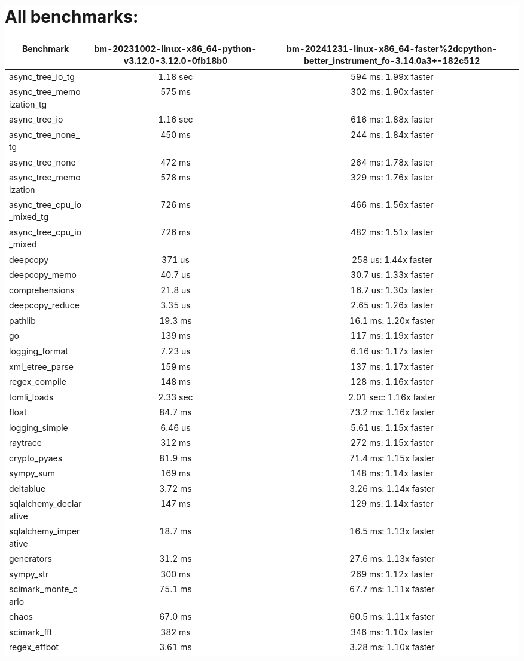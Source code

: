 All benchmarks:
===============

| Benchmark                  | bm-20231002-linux-x86_64-python-v3.12.0-3.12.0-0fb18b0 | bm-20241231-linux-x86_64-faster%2dcpython-better_instrument_fo-3.14.0a3+-182c512 |
|----------------------------|:------------------------------------------------------:|:--------------------------------------------------------------------------------:|
| async_tree_io_tg           | 1.18 sec                                               | 594 ms: 1.99x faster                                                             |
| async_tree_memoization_tg  | 575 ms                                                 | 302 ms: 1.90x faster                                                             |
| async_tree_io              | 1.16 sec                                               | 616 ms: 1.88x faster                                                             |
| async_tree_none_tg         | 450 ms                                                 | 244 ms: 1.84x faster                                                             |
| async_tree_none            | 472 ms                                                 | 264 ms: 1.78x faster                                                             |
| async_tree_memoization     | 578 ms                                                 | 329 ms: 1.76x faster                                                             |
| async_tree_cpu_io_mixed_tg | 726 ms                                                 | 466 ms: 1.56x faster                                                             |
| async_tree_cpu_io_mixed    | 726 ms                                                 | 482 ms: 1.51x faster                                                             |
| deepcopy                   | 371 us                                                 | 258 us: 1.44x faster                                                             |
| deepcopy_memo              | 40.7 us                                                | 30.7 us: 1.33x faster                                                            |
| comprehensions             | 21.8 us                                                | 16.7 us: 1.30x faster                                                            |
| deepcopy_reduce            | 3.35 us                                                | 2.65 us: 1.26x faster                                                            |
| pathlib                    | 19.3 ms                                                | 16.1 ms: 1.20x faster                                                            |
| go                         | 139 ms                                                 | 117 ms: 1.19x faster                                                             |
| logging_format             | 7.23 us                                                | 6.16 us: 1.17x faster                                                            |
| xml_etree_parse            | 159 ms                                                 | 137 ms: 1.17x faster                                                             |
| regex_compile              | 148 ms                                                 | 128 ms: 1.16x faster                                                             |
| tomli_loads                | 2.33 sec                                               | 2.01 sec: 1.16x faster                                                           |
| float                      | 84.7 ms                                                | 73.2 ms: 1.16x faster                                                            |
| logging_simple             | 6.46 us                                                | 5.61 us: 1.15x faster                                                            |
| raytrace                   | 312 ms                                                 | 272 ms: 1.15x faster                                                             |
| crypto_pyaes               | 81.9 ms                                                | 71.4 ms: 1.15x faster                                                            |
| sympy_sum                  | 169 ms                                                 | 148 ms: 1.14x faster                                                             |
| deltablue                  | 3.72 ms                                                | 3.26 ms: 1.14x faster                                                            |
| sqlalchemy_declarative     | 147 ms                                                 | 129 ms: 1.14x faster                                                             |
| sqlalchemy_imperative      | 18.7 ms                                                | 16.5 ms: 1.13x faster                                                            |
| generators                 | 31.2 ms                                                | 27.6 ms: 1.13x faster                                                            |
| sympy_str                  | 300 ms                                                 | 269 ms: 1.12x faster                                                             |
| scimark_monte_carlo        | 75.1 ms                                                | 67.7 ms: 1.11x faster                                                            |
| chaos                      | 67.0 ms                                                | 60.5 ms: 1.11x faster                                                            |
| scimark_fft                | 382 ms                                                 | 346 ms: 1.10x faster                                                             |
| regex_effbot               | 3.61 ms                                                | 3.28 ms: 1.10x faster                                                            |
